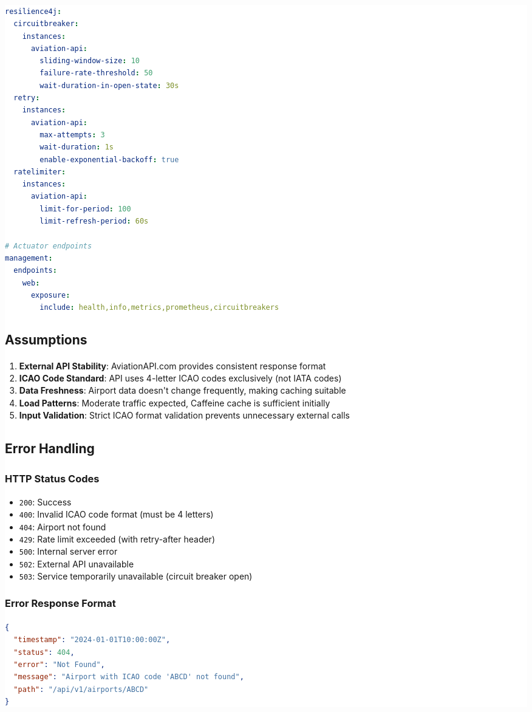 ```yaml
resilience4j:
  circuitbreaker:
    instances:
      aviation-api:
        sliding-window-size: 10
        failure-rate-threshold: 50
        wait-duration-in-open-state: 30s
  retry:
    instances:
      aviation-api:
        max-attempts: 3
        wait-duration: 1s
        enable-exponential-backoff: true
  ratelimiter:
    instances:
      aviation-api:
        limit-for-period: 100
        limit-refresh-period: 60s

# Actuator endpoints
management:
  endpoints:
    web:
      exposure:
        include: health,info,metrics,prometheus,circuitbreakers
```


## Assumptions

1. **External API Stability**: AviationAPI.com provides consistent response format
2. **ICAO Code Standard**: API uses 4-letter ICAO codes exclusively (not IATA codes)
3. **Data Freshness**: Airport data doesn't change frequently, making caching suitable
4. **Load Patterns**: Moderate traffic expected, Caffeine cache is sufficient initially
5. **Input Validation**: Strict ICAO format validation prevents unnecessary external calls

## Error Handling

### HTTP Status Codes
- `200`: Success
- `400`: Invalid ICAO code format (must be 4 letters)
- `404`: Airport not found
- `429`: Rate limit exceeded (with retry-after header)
- `500`: Internal server error
- `502`: External API unavailable
- `503`: Service temporarily unavailable (circuit breaker open)

### Error Response Format
```json
{
  "timestamp": "2024-01-01T10:00:00Z",
  "status": 404,
  "error": "Not Found",
  "message": "Airport with ICAO code 'ABCD' not found",
  "path": "/api/v1/airports/ABCD"
}
```
